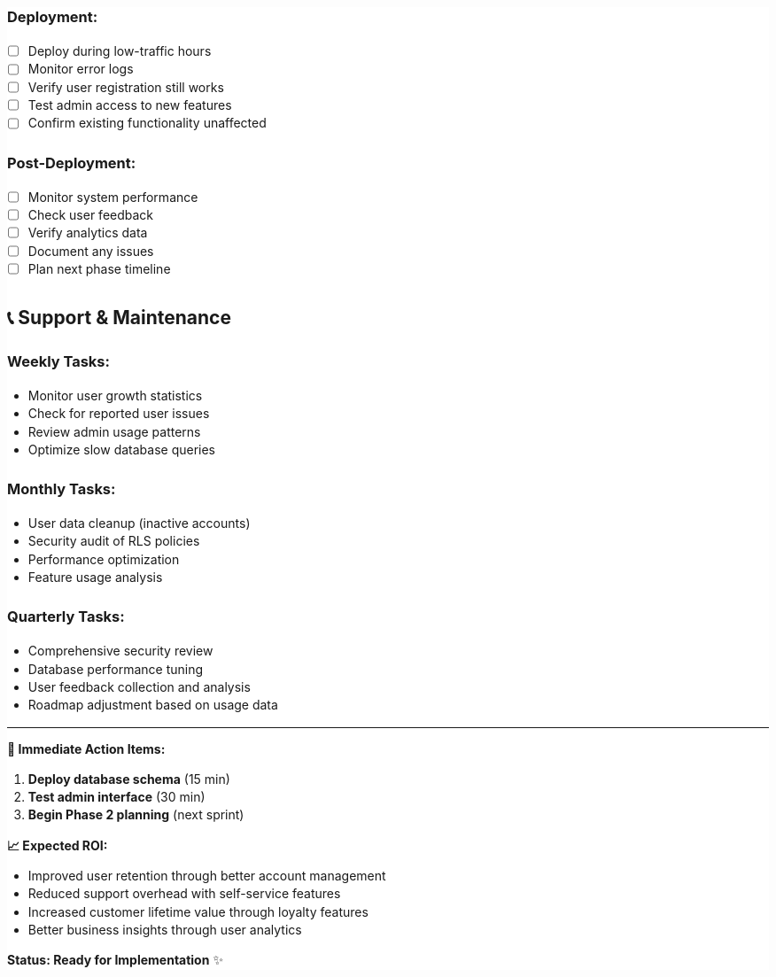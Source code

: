 ### Deployment:
- [ ] Deploy during low-traffic hours
- [ ] Monitor error logs
- [ ] Verify user registration still works
- [ ] Test admin access to new features
- [ ] Confirm existing functionality unaffected

### Post-Deployment:
- [ ] Monitor system performance
- [ ] Check user feedback
- [ ] Verify analytics data
- [ ] Document any issues
- [ ] Plan next phase timeline

## 📞 Support & Maintenance

### Weekly Tasks:
- Monitor user growth statistics
- Check for reported user issues
- Review admin usage patterns
- Optimize slow database queries

### Monthly Tasks:
- User data cleanup (inactive accounts)
- Security audit of RLS policies
- Performance optimization
- Feature usage analysis

### Quarterly Tasks:
- Comprehensive security review
- Database performance tuning
- User feedback collection and analysis
- Roadmap adjustment based on usage data

---

**🎯 Immediate Action Items:**
1. **Deploy database schema** (15 min)
2. **Test admin interface** (30 min)
3. **Begin Phase 2 planning** (next sprint)

**📈 Expected ROI:**
- Improved user retention through better account management
- Reduced support overhead with self-service features
- Increased customer lifetime value through loyalty features
- Better business insights through user analytics

**Status: Ready for Implementation** ✨